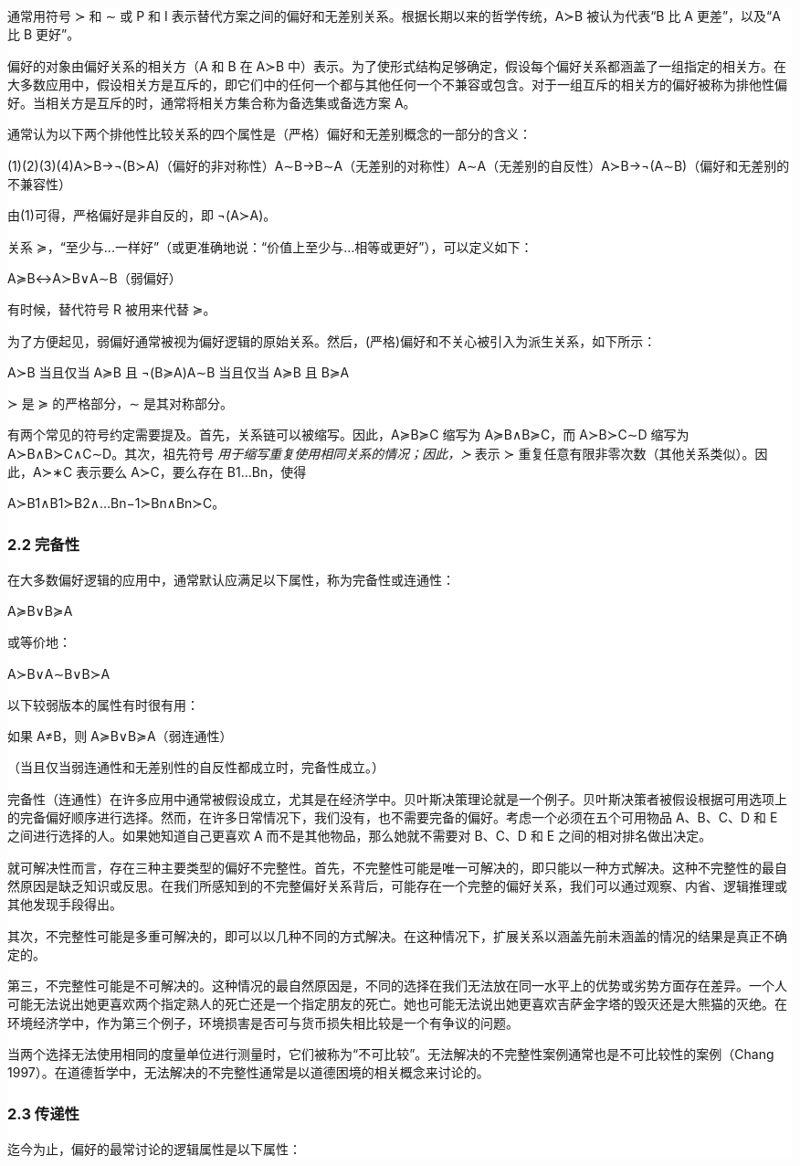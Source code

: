 通常用符号 ≻ 和 ∼ 或 P 和 I 表示替代方案之间的偏好和无差别关系。根据长期以来的哲学传统，A≻B 被认为代表“B 比 A 更差”，以及“A 比 B 更好”。

偏好的对象由偏好关系的相关方（A 和 B 在 A≻B 中）表示。为了使形式结构足够确定，假设每个偏好关系都涵盖了一组指定的相关方。在大多数应用中，假设相关方是互斥的，即它们中的任何一个都与其他任何一个不兼容或包含。对于一组互斥的相关方的偏好被称为排他性偏好。当相关方是互斥的时，通常将相关方集合称为备选集或备选方案 A。

通常认为以下两个排他性比较关系的四个属性是（严格）偏好和无差别概念的一部分的含义：

(1)(2)(3)(4)A≻B→¬(B≻A)（偏好的非对称性）A∼B→B∼A（无差别的对称性）A∼A（无差别的自反性）A≻B→¬(A∼B)（偏好和无差别的不兼容性）

由(1)可得，严格偏好是非自反的，即 ¬(A≻A)。

关系 ≽，“至少与...一样好”（或更准确地说：“价值上至少与...相等或更好”），可以定义如下：

A≽B↔A≻B∨A∼B（弱偏好）

有时候，替代符号 R 被用来代替 ≽。

为了方便起见，弱偏好通常被视为偏好逻辑的原始关系。然后，(严格)偏好和不关心被引入为派生关系，如下所示：

A≻B 当且仅当 A≽B 且 ¬(B≽A)A∼B 当且仅当 A≽B 且 B≽A

≻ 是 ≽ 的严格部分，∼ 是其对称部分。

有两个常见的符号约定需要提及。首先，关系链可以被缩写。因此，A≽B≽C 缩写为 A≽B∧B≽C，而 A≻B≻C∼D 缩写为 A≻B∧B≻C∧C∼D。其次，祖先符号 *用于缩写重复使用相同关系的情况；因此，≻* 表示 ≻ 重复任意有限非零次数（其他关系类似）。因此，A≻∗C 表示要么 A≻C，要么存在 B1…Bn，使得

A≻B1∧B1≻B2∧…Bn−1≻Bn∧Bn≻C。

### 2.2 完备性

在大多数偏好逻辑的应用中，通常默认应满足以下属性，称为完备性或连通性：

A≽B∨B≽A

 或等价地：

A≻B∨A∼B∨B≻A

以下较弱版本的属性有时很有用：

如果 A≠B，则 A≽B∨B≽A（弱连通性）

（当且仅当弱连通性和无差别性的自反性都成立时，完备性成立。）

完备性（连通性）在许多应用中通常被假设成立，尤其是在经济学中。贝叶斯决策理论就是一个例子。贝叶斯决策者被假设根据可用选项上的完备偏好顺序进行选择。然而，在许多日常情况下，我们没有，也不需要完备的偏好。考虑一个必须在五个可用物品 A、B、C、D 和 E 之间进行选择的人。如果她知道自己更喜欢 A 而不是其他物品，那么她就不需要对 B、C、D 和 E 之间的相对排名做出决定。

就可解决性而言，存在三种主要类型的偏好不完整性。首先，不完整性可能是唯一可解决的，即只能以一种方式解决。这种不完整性的最自然原因是缺乏知识或反思。在我们所感知到的不完整偏好关系背后，可能存在一个完整的偏好关系，我们可以通过观察、内省、逻辑推理或其他发现手段得出。

其次，不完整性可能是多重可解决的，即可以以几种不同的方式解决。在这种情况下，扩展关系以涵盖先前未涵盖的情况的结果是真正不确定的。

第三，不完整性可能是不可解决的。这种情况的最自然原因是，不同的选择在我们无法放在同一水平上的优势或劣势方面存在差异。一个人可能无法说出她更喜欢两个指定熟人的死亡还是一个指定朋友的死亡。她也可能无法说出她更喜欢吉萨金字塔的毁灭还是大熊猫的灭绝。在环境经济学中，作为第三个例子，环境损害是否可与货币损失相比较是一个有争议的问题。

当两个选择无法使用相同的度量单位进行测量时，它们被称为“不可比较”。无法解决的不完整性案例通常也是不可比较性的案例（Chang 1997）。在道德哲学中，无法解决的不完整性通常是以道德困境的相关概念来讨论的。

### 2.3 传递性

迄今为止，偏好的最常讨论的逻辑属性是以下属性：
